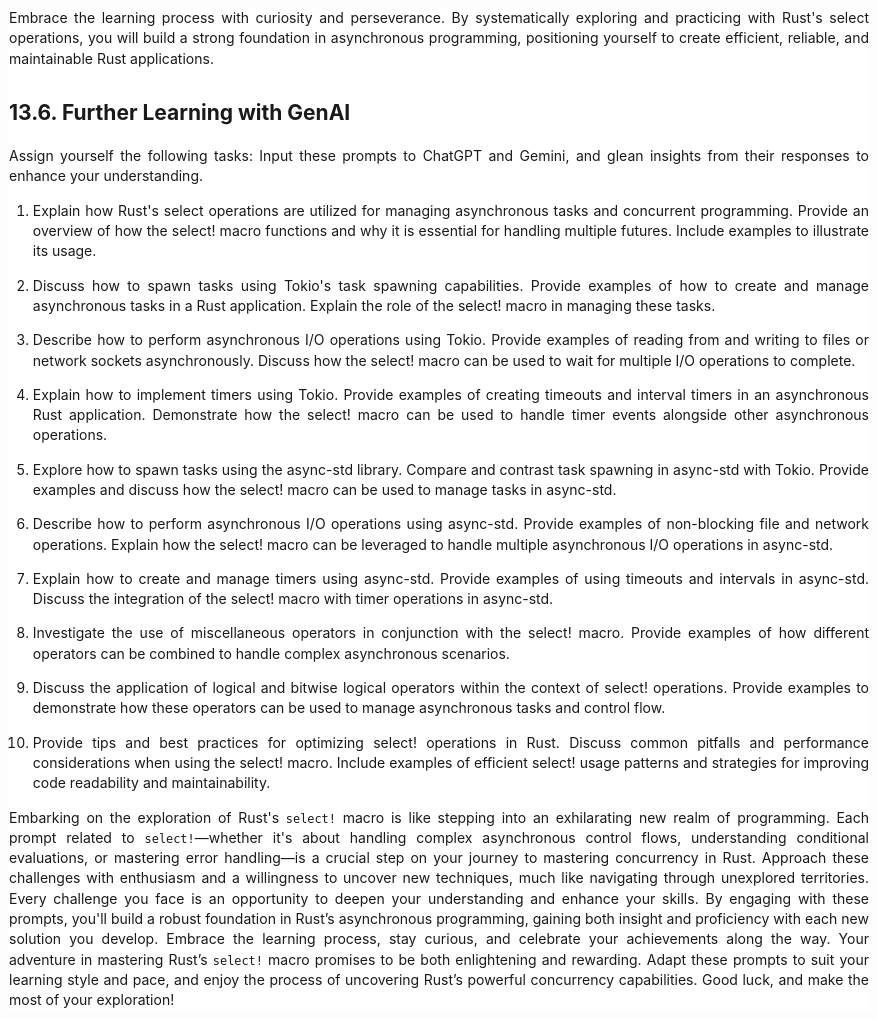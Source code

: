 <p style="text-align: justify;">
Embrace the learning process with curiosity and perseverance. By systematically exploring and practicing with Rust's select operations, you will build a strong foundation in asynchronous programming, positioning yourself to create efficient, reliable, and maintainable Rust applications.
</p>

## 13.6. Further Learning with GenAI
<p style="text-align: justify;">
Assign yourself the following tasks: Input these prompts to ChatGPT and Gemini, and glean insights from their responses to enhance your understanding.
</p>

1. <p style="text-align: justify;">Explain how Rust's select operations are utilized for managing asynchronous tasks and concurrent programming. Provide an overview of how the select! macro functions and why it is essential for handling multiple futures. Include examples to illustrate its usage.</p>
2. <p style="text-align: justify;">Discuss how to spawn tasks using Tokio's task spawning capabilities. Provide examples of how to create and manage asynchronous tasks in a Rust application. Explain the role of the select! macro in managing these tasks.</p>
3. <p style="text-align: justify;">Describe how to perform asynchronous I/O operations using Tokio. Provide examples of reading from and writing to files or network sockets asynchronously. Discuss how the select! macro can be used to wait for multiple I/O operations to complete.</p>
4. <p style="text-align: justify;">Explain how to implement timers using Tokio. Provide examples of creating timeouts and interval timers in an asynchronous Rust application. Demonstrate how the select! macro can be used to handle timer events alongside other asynchronous operations.</p>
5. <p style="text-align: justify;">Explore how to spawn tasks using the async-std library. Compare and contrast task spawning in async-std with Tokio. Provide examples and discuss how the select! macro can be used to manage tasks in async-std.</p>
6. <p style="text-align: justify;">Describe how to perform asynchronous I/O operations using async-std. Provide examples of non-blocking file and network operations. Explain how the select! macro can be leveraged to handle multiple asynchronous I/O operations in async-std.</p>
7. <p style="text-align: justify;">Explain how to create and manage timers using async-std. Provide examples of using timeouts and intervals in async-std. Discuss the integration of the select! macro with timer operations in async-std.</p>
8. <p style="text-align: justify;">Investigate the use of miscellaneous operators in conjunction with the select! macro. Provide examples of how different operators can be combined to handle complex asynchronous scenarios.</p>
9. <p style="text-align: justify;">Discuss the application of logical and bitwise logical operators within the context of select! operations. Provide examples to demonstrate how these operators can be used to manage asynchronous tasks and control flow.</p>
10. <p style="text-align: justify;">Provide tips and best practices for optimizing select! operations in Rust. Discuss common pitfalls and performance considerations when using the select! macro. Include examples of efficient select! usage patterns and strategies for improving code readability and maintainability.</p>
<p style="text-align: justify;">
Embarking on the exploration of Rust's <code>select!</code> macro is like stepping into an exhilarating new realm of programming. Each prompt related to <code>select!</code>—whether it's about handling complex asynchronous control flows, understanding conditional evaluations, or mastering error handling—is a crucial step on your journey to mastering concurrency in Rust. Approach these challenges with enthusiasm and a willingness to uncover new techniques, much like navigating through unexplored territories. Every challenge you face is an opportunity to deepen your understanding and enhance your skills. By engaging with these prompts, you'll build a robust foundation in Rust’s asynchronous programming, gaining both insight and proficiency with each new solution you develop. Embrace the learning process, stay curious, and celebrate your achievements along the way. Your adventure in mastering Rust’s <code>select!</code> macro promises to be both enlightening and rewarding. Adapt these prompts to suit your learning style and pace, and enjoy the process of uncovering Rust’s powerful concurrency capabilities. Good luck, and make the most of your exploration!
</p>
